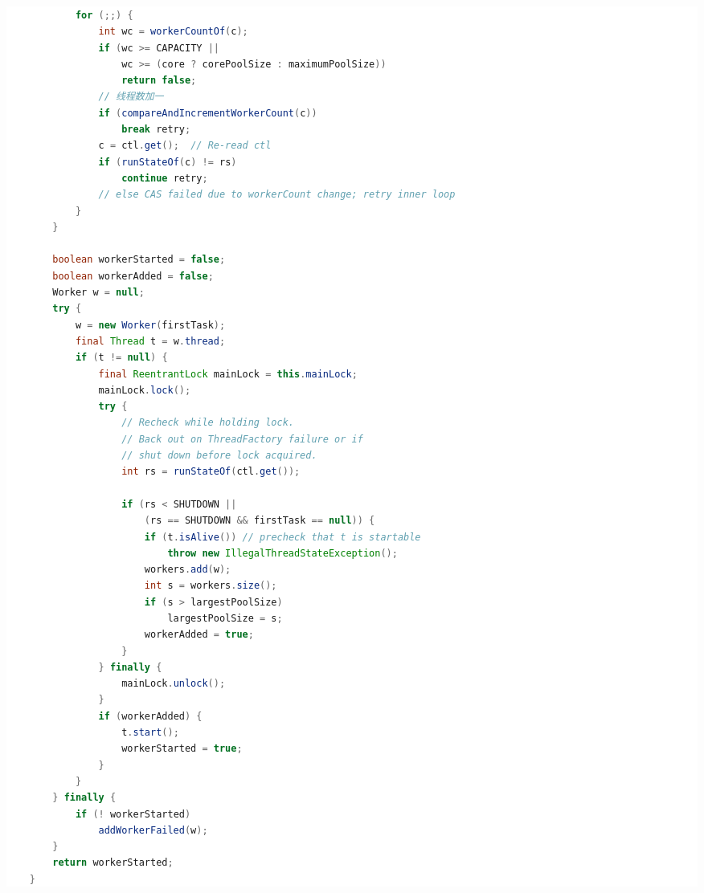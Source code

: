 ```JAVA
            for (;;) {
                int wc = workerCountOf(c);
                if (wc >= CAPACITY ||
                    wc >= (core ? corePoolSize : maximumPoolSize))
                    return false;
                // 线程数加一
                if (compareAndIncrementWorkerCount(c))
                    break retry;
                c = ctl.get();  // Re-read ctl
                if (runStateOf(c) != rs)
                    continue retry;
                // else CAS failed due to workerCount change; retry inner loop
            }
        }

        boolean workerStarted = false;
        boolean workerAdded = false;
        Worker w = null;
        try {
            w = new Worker(firstTask);
            final Thread t = w.thread;
            if (t != null) {
                final ReentrantLock mainLock = this.mainLock;
                mainLock.lock();
                try {
                    // Recheck while holding lock.
                    // Back out on ThreadFactory failure or if
                    // shut down before lock acquired.
                    int rs = runStateOf(ctl.get());

                    if (rs < SHUTDOWN ||
                        (rs == SHUTDOWN && firstTask == null)) {
                        if (t.isAlive()) // precheck that t is startable
                            throw new IllegalThreadStateException();
                        workers.add(w);
                        int s = workers.size();
                        if (s > largestPoolSize)
                            largestPoolSize = s;
                        workerAdded = true;
                    }
                } finally {
                    mainLock.unlock();
                }
                if (workerAdded) {
                    t.start();
                    workerStarted = true;
                }
            }
        } finally {
            if (! workerStarted)
                addWorkerFailed(w);
        }
        return workerStarted;
    }

```
